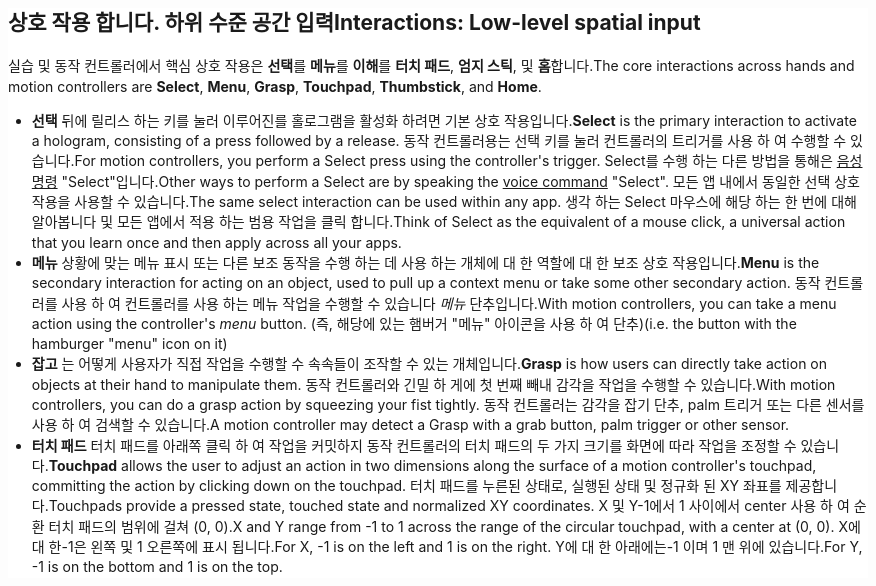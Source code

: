 ## <a name="interactions-low-level-spatial-input"></a><span data-ttu-id="9c9dc-244">상호 작용 합니다. 하위 수준 공간 입력</span><span class="sxs-lookup"><span data-stu-id="9c9dc-244">Interactions: Low-level spatial input</span></span>

<span data-ttu-id="9c9dc-245">실습 및 동작 컨트롤러에서 핵심 상호 작용은 **선택**를 **메뉴**를 **이해**를 **터치 패드**,  **엄지 스틱**, 및 **홈**합니다.</span><span class="sxs-lookup"><span data-stu-id="9c9dc-245">The core interactions across hands and motion controllers are **Select**, **Menu**, **Grasp**, **Touchpad**, **Thumbstick**, and **Home**.</span></span>
* <span data-ttu-id="9c9dc-246">**선택** 뒤에 릴리스 하는 키를 눌러 이루어진를 홀로그램을 활성화 하려면 기본 상호 작용입니다.</span><span class="sxs-lookup"><span data-stu-id="9c9dc-246">**Select** is the primary interaction to activate a hologram, consisting of a press followed by a release.</span></span> <span data-ttu-id="9c9dc-247">동작 컨트롤러용는 선택 키를 눌러 컨트롤러의 트리거를 사용 하 여 수행할 수 있습니다.</span><span class="sxs-lookup"><span data-stu-id="9c9dc-247">For motion controllers, you perform a Select press using the controller's trigger.</span></span> <span data-ttu-id="9c9dc-248">Select를 수행 하는 다른 방법을 통해은 [음성 명령](voice-input.md) "Select"입니다.</span><span class="sxs-lookup"><span data-stu-id="9c9dc-248">Other ways to perform a Select are by speaking the [voice command](voice-input.md) "Select".</span></span> <span data-ttu-id="9c9dc-249">모든 앱 내에서 동일한 선택 상호 작용을 사용할 수 있습니다.</span><span class="sxs-lookup"><span data-stu-id="9c9dc-249">The same select interaction can be used within any app.</span></span> <span data-ttu-id="9c9dc-250">생각 하는 Select 마우스에 해당 하는 한 번에 대해 알아봅니다 및 모든 앱에서 적용 하는 범용 작업을 클릭 합니다.</span><span class="sxs-lookup"><span data-stu-id="9c9dc-250">Think of Select as the equivalent of a mouse click, a universal action that you learn once and then apply across all your apps.</span></span>
* <span data-ttu-id="9c9dc-251">**메뉴** 상황에 맞는 메뉴 표시 또는 다른 보조 동작을 수행 하는 데 사용 하는 개체에 대 한 역할에 대 한 보조 상호 작용입니다.</span><span class="sxs-lookup"><span data-stu-id="9c9dc-251">**Menu** is the secondary interaction for acting on an object, used to pull up a context menu or take some other secondary action.</span></span> <span data-ttu-id="9c9dc-252">동작 컨트롤러를 사용 하 여 컨트롤러를 사용 하는 메뉴 작업을 수행할 수 있습니다 *메뉴* 단추입니다.</span><span class="sxs-lookup"><span data-stu-id="9c9dc-252">With motion controllers, you can take a menu action using the controller's *menu* button.</span></span> <span data-ttu-id="9c9dc-253">(즉, 해당에 있는 햄버거 "메뉴" 아이콘을 사용 하 여 단추)</span><span class="sxs-lookup"><span data-stu-id="9c9dc-253">(i.e. the button with the hamburger "menu" icon on it)</span></span>
* <span data-ttu-id="9c9dc-254">**잡고** 는 어떻게 사용자가 직접 작업을 수행할 수 속속들이 조작할 수 있는 개체입니다.</span><span class="sxs-lookup"><span data-stu-id="9c9dc-254">**Grasp** is how users can directly take action on objects at their hand to manipulate them.</span></span> <span data-ttu-id="9c9dc-255">동작 컨트롤러와 긴밀 하 게에 첫 번째 빼내 감각을 작업을 수행할 수 있습니다.</span><span class="sxs-lookup"><span data-stu-id="9c9dc-255">With motion controllers, you can do a grasp action by squeezing your fist tightly.</span></span> <span data-ttu-id="9c9dc-256">동작 컨트롤러는 감각을 잡기 단추, palm 트리거 또는 다른 센서를 사용 하 여 검색할 수 있습니다.</span><span class="sxs-lookup"><span data-stu-id="9c9dc-256">A motion controller may detect a Grasp with a grab button, palm trigger or other sensor.</span></span>
* <span data-ttu-id="9c9dc-257">**터치 패드** 터치 패드를 아래쪽 클릭 하 여 작업을 커밋하지 동작 컨트롤러의 터치 패드의 두 가지 크기를 화면에 따라 작업을 조정할 수 있습니다.</span><span class="sxs-lookup"><span data-stu-id="9c9dc-257">**Touchpad** allows the user to adjust an action in two dimensions along the surface of a motion controller's touchpad, committing the action by clicking down on the touchpad.</span></span> <span data-ttu-id="9c9dc-258">터치 패드를 누른된 상태로, 실행된 상태 및 정규화 된 XY 좌표를 제공합니다.</span><span class="sxs-lookup"><span data-stu-id="9c9dc-258">Touchpads provide a pressed state, touched state and normalized XY coordinates.</span></span> <span data-ttu-id="9c9dc-259">X 및 Y-1에서 1 사이에서 center 사용 하 여 순환 터치 패드의 범위에 걸쳐 (0, 0).</span><span class="sxs-lookup"><span data-stu-id="9c9dc-259">X and Y range from -1 to 1 across the range of the circular touchpad, with a center at (0, 0).</span></span> <span data-ttu-id="9c9dc-260">X에 대 한-1은 왼쪽 및 1 오른쪽에 표시 됩니다.</span><span class="sxs-lookup"><span data-stu-id="9c9dc-260">For X, -1 is on the left and 1 is on the right.</span></span> <span data-ttu-id="9c9dc-261">Y에 대 한 아래에는-1 이며 1 맨 위에 있습니다.</span><span class="sxs-lookup"><span data-stu-id="9c9dc-261">For Y, -1 is on the bottom and 1 is on the top.</span></span>